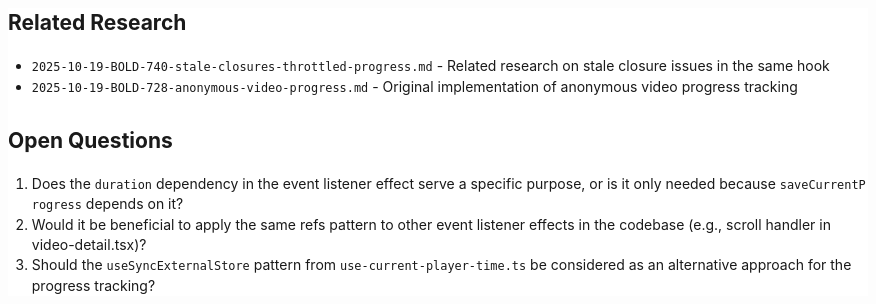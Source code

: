 ## Related Research

- `2025-10-19-BOLD-740-stale-closures-throttled-progress.md` - Related research on stale closure issues in the same hook
- `2025-10-19-BOLD-728-anonymous-video-progress.md` - Original implementation of anonymous video progress tracking

## Open Questions

1. Does the `duration` dependency in the event listener effect serve a specific purpose, or is it only needed because `saveCurrentProgress` depends on it?
2. Would it be beneficial to apply the same refs pattern to other event listener effects in the codebase (e.g., scroll handler in video-detail.tsx)?
3. Should the `useSyncExternalStore` pattern from `use-current-player-time.ts` be considered as an alternative approach for the progress tracking?
